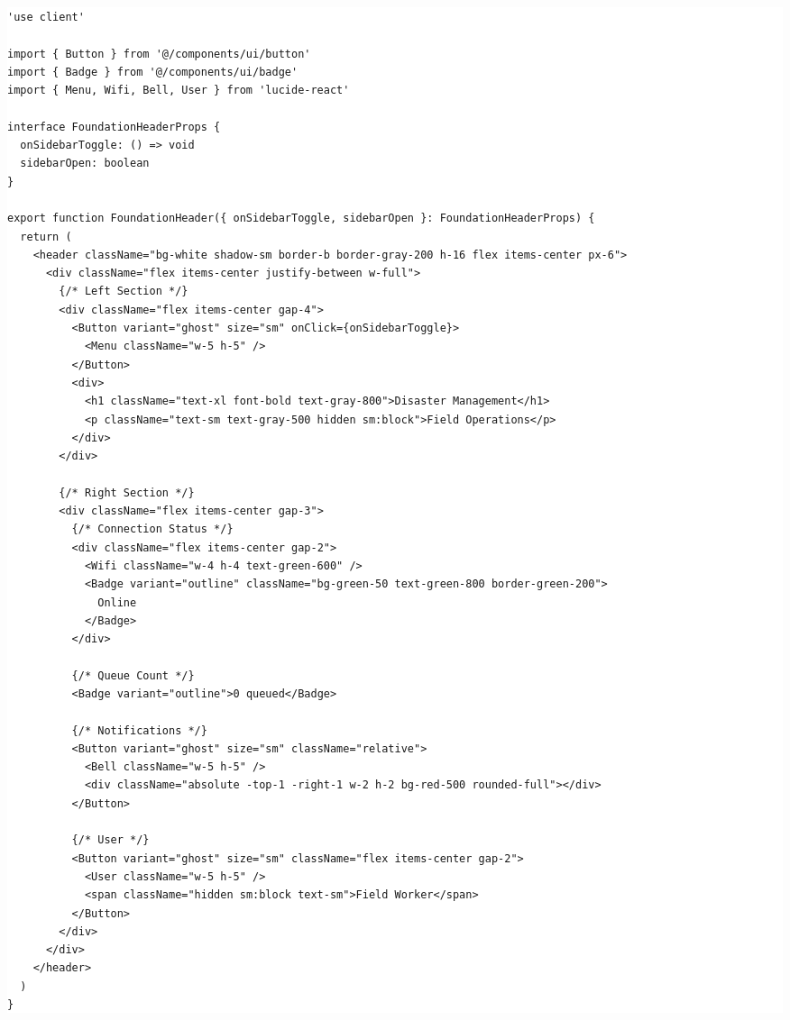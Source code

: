 ```tsx
'use client'

import { Button } from '@/components/ui/button'
import { Badge } from '@/components/ui/badge'
import { Menu, Wifi, Bell, User } from 'lucide-react'

interface FoundationHeaderProps {
  onSidebarToggle: () => void
  sidebarOpen: boolean
}

export function FoundationHeader({ onSidebarToggle, sidebarOpen }: FoundationHeaderProps) {
  return (
    <header className="bg-white shadow-sm border-b border-gray-200 h-16 flex items-center px-6">
      <div className="flex items-center justify-between w-full">
        {/* Left Section */}
        <div className="flex items-center gap-4">
          <Button variant="ghost" size="sm" onClick={onSidebarToggle}>
            <Menu className="w-5 h-5" />
          </Button>
          <div>
            <h1 className="text-xl font-bold text-gray-800">Disaster Management</h1>
            <p className="text-sm text-gray-500 hidden sm:block">Field Operations</p>
          </div>
        </div>

        {/* Right Section */}
        <div className="flex items-center gap-3">
          {/* Connection Status */}
          <div className="flex items-center gap-2">
            <Wifi className="w-4 h-4 text-green-600" />
            <Badge variant="outline" className="bg-green-50 text-green-800 border-green-200">
              Online
            </Badge>
          </div>

          {/* Queue Count */}
          <Badge variant="outline">0 queued</Badge>

          {/* Notifications */}
          <Button variant="ghost" size="sm" className="relative">
            <Bell className="w-5 h-5" />
            <div className="absolute -top-1 -right-1 w-2 h-2 bg-red-500 rounded-full"></div>
          </Button>

          {/* User */}
          <Button variant="ghost" size="sm" className="flex items-center gap-2">
            <User className="w-5 h-5" />
            <span className="hidden sm:block text-sm">Field Worker</span>
          </Button>
        </div>
      </div>
    </header>
  )
}
```
